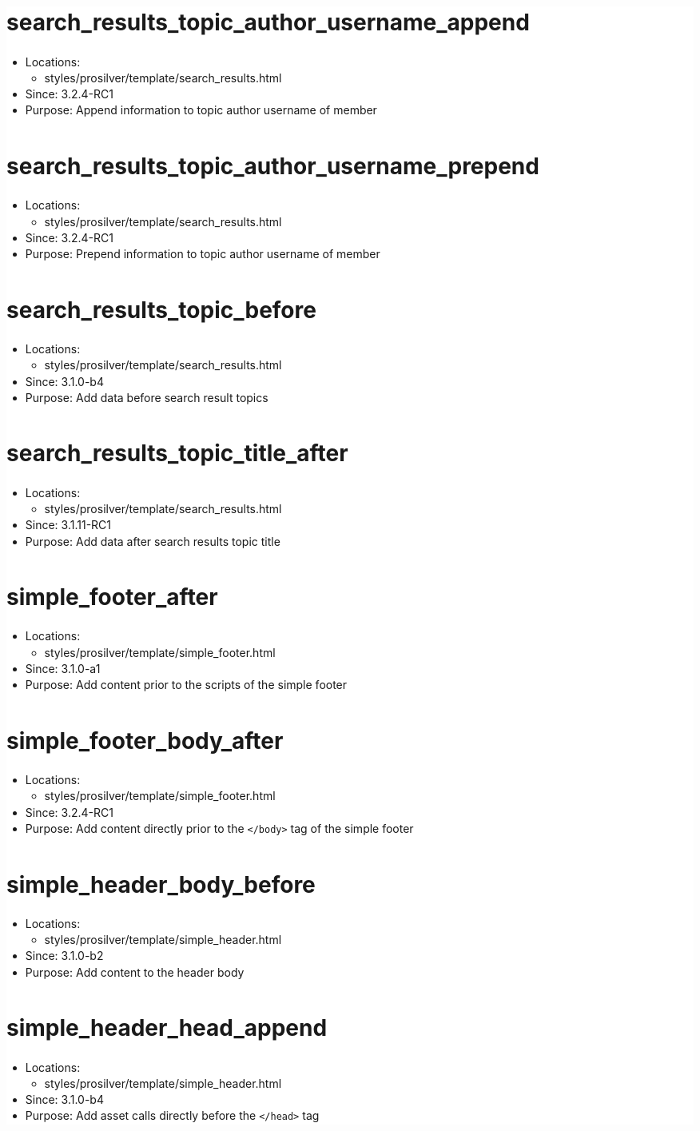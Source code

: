 search_results_topic_author_username_append
===
* Locations:
    + styles/prosilver/template/search_results.html
* Since: 3.2.4-RC1
* Purpose: Append information to topic author username of member

search_results_topic_author_username_prepend
===
* Locations:
    + styles/prosilver/template/search_results.html
* Since: 3.2.4-RC1
* Purpose: Prepend information to topic author username of member

search_results_topic_before
===
* Locations:
    + styles/prosilver/template/search_results.html
* Since: 3.1.0-b4
* Purpose: Add data before search result topics

search_results_topic_title_after
===
* Locations:
    + styles/prosilver/template/search_results.html
* Since: 3.1.11-RC1
* Purpose: Add data after search results topic title

simple_footer_after
===
* Locations:
    + styles/prosilver/template/simple_footer.html
* Since: 3.1.0-a1
* Purpose: Add content prior to the scripts of the simple footer

simple_footer_body_after
===
* Locations:
    + styles/prosilver/template/simple_footer.html
* Since: 3.2.4-RC1
* Purpose: Add content directly prior to the `</body>` tag of the simple footer

simple_header_body_before
===
* Locations:
    + styles/prosilver/template/simple_header.html
* Since: 3.1.0-b2
* Purpose: Add content to the header body

simple_header_head_append
===
* Locations:
    + styles/prosilver/template/simple_header.html
* Since: 3.1.0-b4
* Purpose: Add asset calls directly before the `</head>` tag
